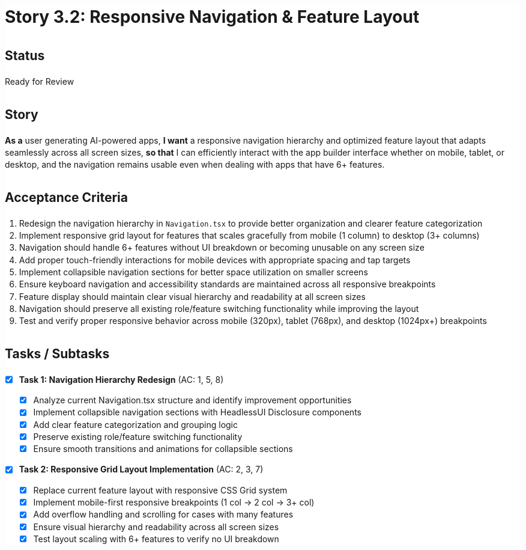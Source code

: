# Story 3.2: Responsive Navigation & Feature Layout

## Status

Ready for Review

## Story

**As a** user generating AI-powered apps,
**I want** a responsive navigation hierarchy and optimized feature layout that adapts seamlessly across all screen sizes,
**so that** I can efficiently interact with the app builder interface whether on mobile, tablet, or desktop, and the navigation remains usable even when dealing with apps that have 6+ features.

## Acceptance Criteria

1. Redesign the navigation hierarchy in `Navigation.tsx` to provide better organization and clearer feature categorization
2. Implement responsive grid layout for features that scales gracefully from mobile (1 column) to desktop (3+ columns)
3. Navigation should handle 6+ features without UI breakdown or becoming unusable on any screen size
4. Add proper touch-friendly interactions for mobile devices with appropriate spacing and tap targets
5. Implement collapsible navigation sections for better space utilization on smaller screens
6. Ensure keyboard navigation and accessibility standards are maintained across all responsive breakpoints
7. Feature display should maintain clear visual hierarchy and readability at all screen sizes
8. Navigation should preserve all existing role/feature switching functionality while improving the layout
9. Test and verify proper responsive behavior across mobile (320px), tablet (768px), and desktop (1024px+) breakpoints

## Tasks / Subtasks

- [x] **Task 1: Navigation Hierarchy Redesign** (AC: 1, 5, 8)

  - [x] Analyze current Navigation.tsx structure and identify improvement opportunities
  - [x] Implement collapsible navigation sections with HeadlessUI Disclosure components
  - [x] Add clear feature categorization and grouping logic
  - [x] Preserve existing role/feature switching functionality
  - [x] Ensure smooth transitions and animations for collapsible sections

- [x] **Task 2: Responsive Grid Layout Implementation** (AC: 2, 3, 7)

  - [x] Replace current feature layout with responsive CSS Grid system
  - [x] Implement mobile-first responsive breakpoints (1 col → 2 col → 3+ col)
  - [x] Add overflow handling and scrolling for cases with many features
  - [x] Ensure visual hierarchy and readability across all screen sizes
  - [x] Test layout scaling with 6+ features to verify no UI breakdown
